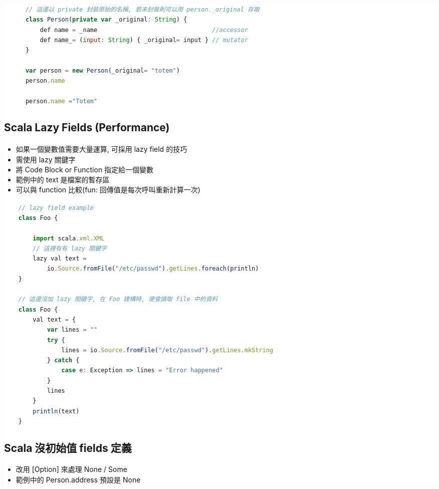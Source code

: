 ```javascript
      // 這邊以 private 封裝原始的名稱, 若未封裝則可以用 person._original 存取
      class Person(private var _original: String) {
          def name = _name                                //accessor
          def name_= (input: String) { _original= input } // mutator
      }  
      
      var person = new Person(_original= "totem")
      person.name 
      
      person.name ="Totem"
```

## Scala Lazy Fields \(Performance) <span id="scala_lazy_field">&nbsp;</span>
* 如果一個變數值需要大量運算, 可採用 lazy field 的技巧
* 需使用 lazy 關鍵字
* 將 Code Block or Function 指定給一個變數
* 範例中的 text 是檔案的暫存區
* 可以與 function 比較\(fun: 回傳值是每次呼叫重新計算一次)

```javascript
    // lazy field example
    class Foo {
    
        import scala.xml.XML
        // 這裡有有 lazy 關鍵字
        lazy val text =
            io.Source.fromFile("/etc/passwd").getLines.foreach(println)
    }
    
    // 這邊沒加 lazy 關鍵字, 在 Foo 建構時, 便會讀取 file 中的資料
    class Foo {
        val text = {
            var lines = ""
            try {
                lines = io.Source.fromFile("/etc/passwd").getLines.mkString
            } catch {
                case e: Exception => lines = "Error happened"
            }
            lines
        }
        println(text)
    }
```

## Scala 沒初始值 fields 定義 <span id="scala_field_init">&nbsp;</span>
* 改用 \[Option\] 來處理 None / Some
* 範例中的 Person.address 預設是 None
